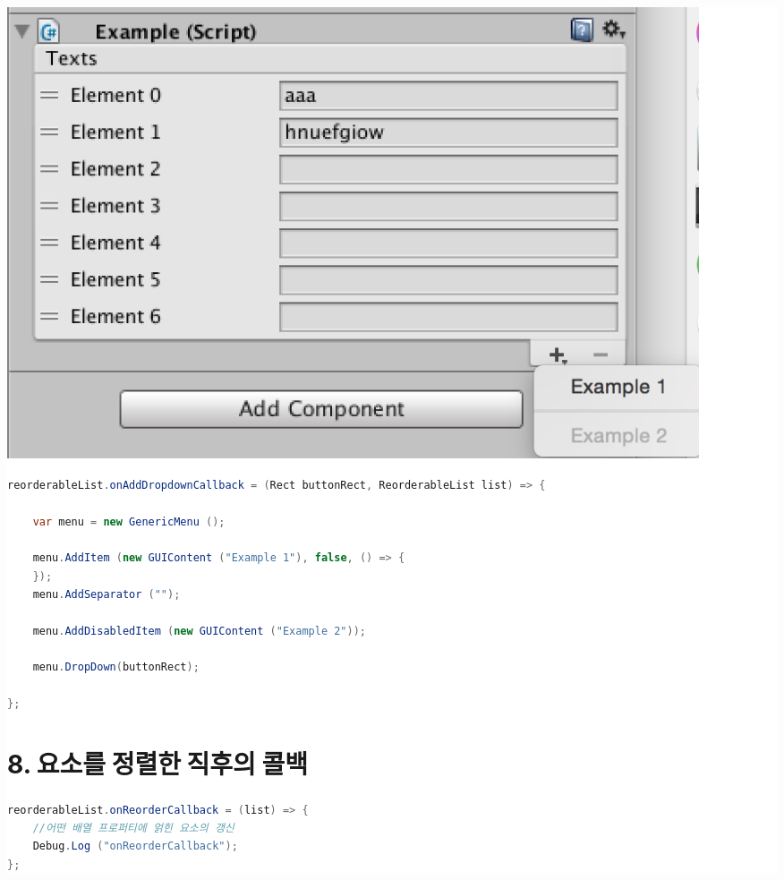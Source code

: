 ![](2022-10-17-05-31-25.png)

```csharp
reorderableList.onAddDropdownCallback = (Rect buttonRect, ReorderableList list) => {

    var menu = new GenericMenu ();

    menu.AddItem (new GUIContent ("Example 1"), false, () => {
    });
    menu.AddSeparator ("");

    menu.AddDisabledItem (new GUIContent ("Example 2"));

    menu.DropDown(buttonRect);

};
```

# 8. 요소를 정렬한 직후의 콜백

```csharp
reorderableList.onReorderCallback = (list) => {
    //어떤 배열 프로퍼티에 얽힌 요소의 갱신
    Debug.Log ("onReorderCallback");
};
```
